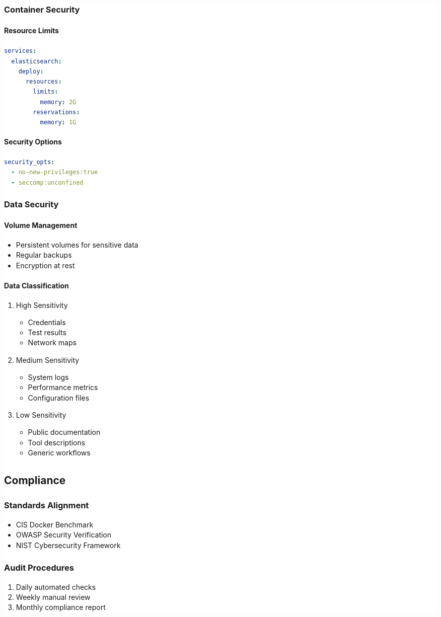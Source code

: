 ### Container Security

#### Resource Limits
```yaml
services:
  elasticsearch:
    deploy:
      resources:
        limits:
          memory: 2G
        reservations:
          memory: 1G
```

#### Security Options
```yaml
security_opts:
  - no-new-privileges:true
  - seccomp:unconfined
```

### Data Security

#### Volume Management
- Persistent volumes for sensitive data
- Regular backups
- Encryption at rest

#### Data Classification
1. High Sensitivity
   - Credentials
   - Test results
   - Network maps

2. Medium Sensitivity
   - System logs
   - Performance metrics
   - Configuration files

3. Low Sensitivity
   - Public documentation
   - Tool descriptions
   - Generic workflows

## Compliance

### Standards Alignment
- CIS Docker Benchmark
- OWASP Security Verification
- NIST Cybersecurity Framework

### Audit Procedures
1. Daily automated checks
2. Weekly manual review
3. Monthly compliance report
